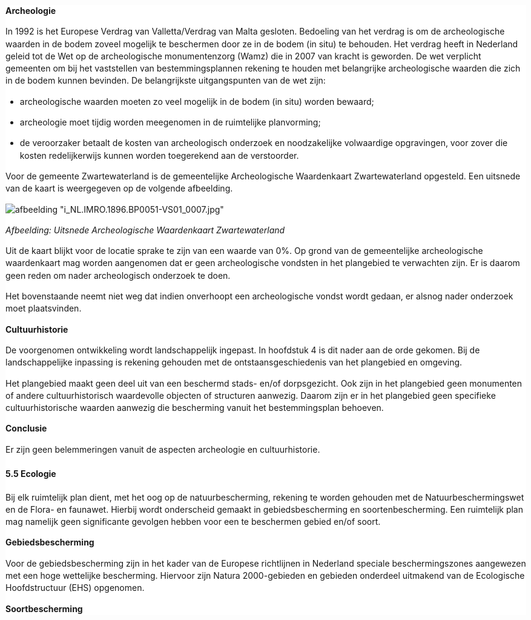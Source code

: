 **Archeologie**

In 1992 is het Europese Verdrag van Valletta/Verdrag van Malta gesloten. Bedoeling van het verdrag is om de archeologische waarden in de bodem zoveel mogelijk te beschermen door ze in de bodem (in situ) te behouden. Het verdrag heeft in Nederland geleid tot de Wet op de archeologische monumentenzorg (Wamz) die in 2007 van kracht is geworden. De wet verplicht gemeenten om bij het vaststellen van bestemmingsplannen rekening te houden met belangrijke archeologische waarden die zich in de bodem kunnen bevinden. De belangrijkste uitgangspunten van de wet zijn:

* archeologische waarden moeten zo veel mogelijk in de bodem (in situ) worden bewaard;

* archeologie moet tijdig worden meegenomen in de ruimtelijke planvorming;

* de veroorzaker betaalt de kosten van archeologisch onderzoek en noodzakelijke volwaardige opgravingen, voor zover die kosten redelijkerwijs kunnen worden toegerekend aan de verstoorder.

Voor de gemeente Zwartewaterland is de gemeentelijke Archeologische Waardenkaart Zwartewaterland opgesteld. Een uitsnede van de kaart is weergegeven op de volgende afbeelding.

![afbeelding "i_NL.IMRO.1896.BP0051-VS01_0007.jpg"](i_NL.IMRO.1896.BP0051-VS01_0007.jpg)

*Afbeelding: Uitsnede Archeologische Waardenkaart Zwartewaterland*

Uit de kaart blijkt voor de locatie sprake te zijn van een waarde van 0%. Op grond van de gemeentelijke archeologische waardenkaart mag worden aangenomen dat er geen archeologische vondsten in het plangebied te verwachten zijn. Er is daarom geen reden om nader archeologisch onderzoek te doen.

Het bovenstaande neemt niet weg dat indien onverhoopt een archeologische vondst wordt gedaan, er alsnog nader onderzoek moet plaatsvinden.

**Cultuurhistorie**

De voorgenomen ontwikkeling wordt landschappelijk ingepast. In hoofdstuk 4 is dit nader aan de orde gekomen. Bij de landschappelijke inpassing is rekening gehouden met de ontstaansgeschiedenis van het plangebied en omgeving.

Het plangebied maakt geen deel uit van een beschermd stads\- en/of dorpsgezicht. Ook zijn in het plangebied geen monumenten of andere cultuurhistorisch waardevolle objecten of structuren aanwezig. Daarom zijn er in het plangebied geen specifieke cultuurhistorische waarden aanwezig die bescherming vanuit het bestemmingsplan behoeven.

**Conclusie**

Er zijn geen belemmeringen vanuit de aspecten archeologie en cultuurhistorie.

#### 5\.5 Ecologie

Bij elk ruimtelijk plan dient, met het oog op de natuurbescherming, rekening te worden gehouden met de Natuurbeschermingswet en de Flora\- en faunawet. Hierbij wordt onderscheid gemaakt in gebiedsbescherming en soortenbescherming. Een ruimtelijk plan mag namelijk geen significante gevolgen hebben voor een te beschermen gebied en/of soort.

**Gebiedsbescherming**

Voor de gebiedsbescherming zijn in het kader van de Europese richtlijnen in Nederland speciale beschermingszones aangewezen met een hoge wettelijke bescherming. Hiervoor zijn Natura 2000\-gebieden en gebieden onderdeel uitmakend van de Ecologische Hoofdstructuur (EHS) opgenomen.

**Soortbescherming**
